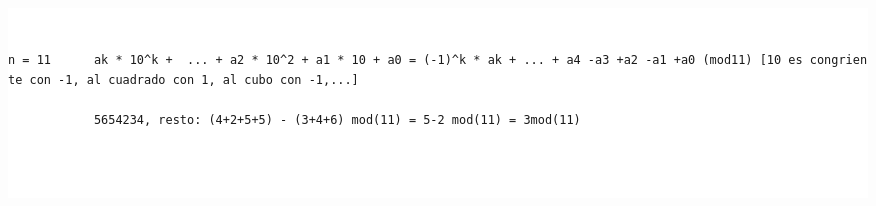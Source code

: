 ```


n = 11      ak * 10^k +  ... + a2 * 10^2 + a1 * 10 + a0 = (-1)^k * ak + ... + a4 -a3 +a2 -a1 +a0 (mod11) [10 es congriente con -1, al cuadrado con 1, al cubo con -1,...]

            5654234, resto: (4+2+5+5) - (3+4+6) mod(11) = 5-2 mod(11) = 3mod(11)
```

```


```


```

